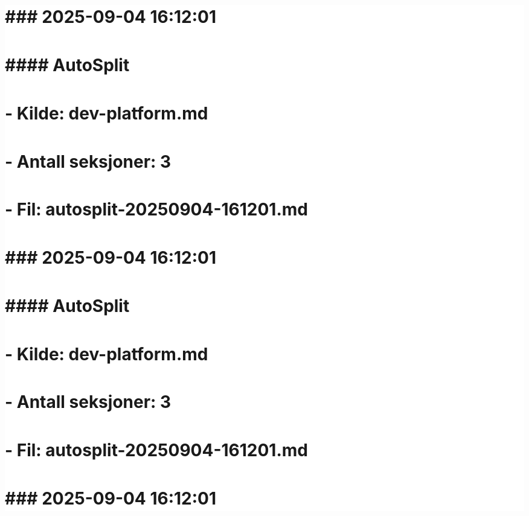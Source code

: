 #

#

#

#

# \### 2025-09-04 16:12:01

# \#### AutoSplit

# \- Kilde: dev-platform.md

# \- Antall seksjoner: 3

# \- Fil: autosplit-20250904-161201.md

#

#

#

#

# \### 2025-09-04 16:12:01

# \#### AutoSplit

# \- Kilde: dev-platform.md

# \- Antall seksjoner: 3

# \- Fil: autosplit-20250904-161201.md

#

#

#

#

# \### 2025-09-04 16:12:01
